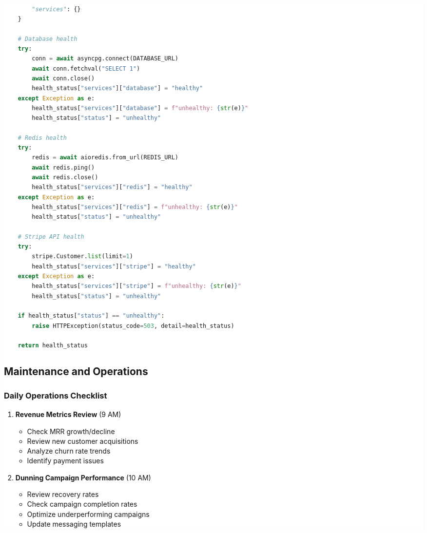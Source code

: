```python
        "services": {}
    }
    
    # Database health
    try:
        conn = await asyncpg.connect(DATABASE_URL)
        await conn.fetchval("SELECT 1")
        await conn.close()
        health_status["services"]["database"] = "healthy"
    except Exception as e:
        health_status["services"]["database"] = f"unhealthy: {str(e)}"
        health_status["status"] = "unhealthy"
    
    # Redis health
    try:
        redis = await aioredis.from_url(REDIS_URL)
        await redis.ping()
        await redis.close()
        health_status["services"]["redis"] = "healthy"
    except Exception as e:
        health_status["services"]["redis"] = f"unhealthy: {str(e)}"
        health_status["status"] = "unhealthy"
    
    # Stripe API health
    try:
        stripe.Customer.list(limit=1)
        health_status["services"]["stripe"] = "healthy"
    except Exception as e:
        health_status["services"]["stripe"] = f"unhealthy: {str(e)}"
        health_status["status"] = "unhealthy"
    
    if health_status["status"] == "unhealthy":
        raise HTTPException(status_code=503, detail=health_status)
    
    return health_status
```

## Maintenance and Operations

### Daily Operations Checklist

1. **Revenue Metrics Review** (9 AM)
   - Check MRR growth/decline
   - Review new customer acquisitions
   - Analyze churn rate trends
   - Identify payment issues

2. **Dunning Campaign Performance** (10 AM)  
   - Review recovery rates
   - Check campaign completion rates
   - Optimize underperforming campaigns
   - Update messaging templates
